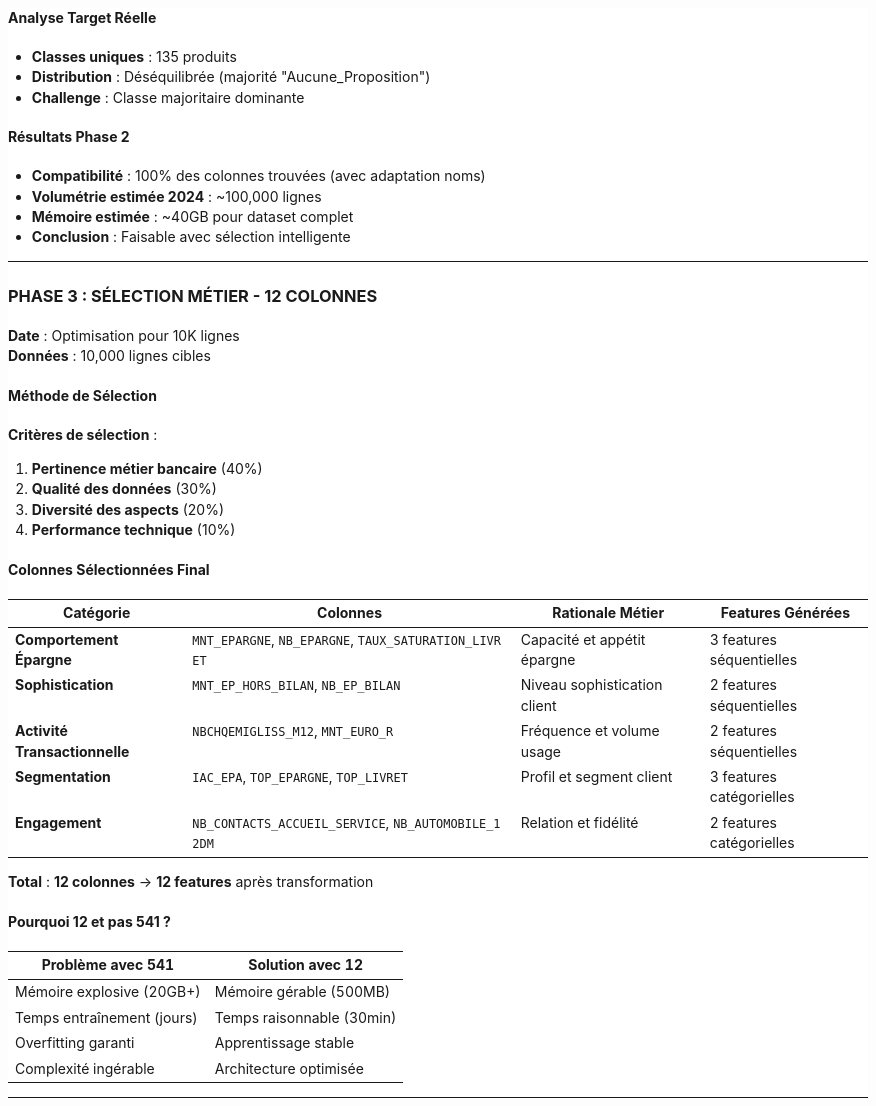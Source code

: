 #### Analyse Target Réelle
- **Classes uniques** : 135 produits
- **Distribution** : Déséquilibrée (majorité "Aucune_Proposition")
- **Challenge** : Classe majoritaire dominante

#### Résultats Phase 2
- **Compatibilité** : 100% des colonnes trouvées (avec adaptation noms)
- **Volumétrie estimée 2024** : ~100,000 lignes
- **Mémoire estimée** : ~40GB pour dataset complet
- **Conclusion** : Faisable avec sélection intelligente

---

### **PHASE 3 : SÉLECTION MÉTIER - 12 COLONNES**
**Date** : Optimisation pour 10K lignes  
**Données** : 10,000 lignes cibles

#### Méthode de Sélection

**Critères de sélection** :
1. **Pertinence métier bancaire** (40%)
2. **Qualité des données** (30%) 
3. **Diversité des aspects** (20%)
4. **Performance technique** (10%)

#### Colonnes Sélectionnées Final

| Catégorie | Colonnes | Rationale Métier | Features Générées |
|-----------|----------|------------------|-------------------|
| **Comportement Épargne** | `MNT_EPARGNE`, `NB_EPARGNE`, `TAUX_SATURATION_LIVRET` | Capacité et appétit épargne | 3 features séquentielles |
| **Sophistication** | `MNT_EP_HORS_BILAN`, `NB_EP_BILAN` | Niveau sophistication client | 2 features séquentielles |
| **Activité Transactionnelle** | `NBCHQEMIGLISS_M12`, `MNT_EURO_R` | Fréquence et volume usage | 2 features séquentielles |
| **Segmentation** | `IAC_EPA`, `TOP_EPARGNE`, `TOP_LIVRET` | Profil et segment client | 3 features catégorielles |
| **Engagement** | `NB_CONTACTS_ACCUEIL_SERVICE`, `NB_AUTOMOBILE_12DM` | Relation et fidélité | 2 features catégorielles |

**Total** : **12 colonnes** → **12 features** après transformation

#### Pourquoi 12 et pas 541 ?

| Problème avec 541 | Solution avec 12 |
|-------------------|------------------|
| Mémoire explosive (20GB+) | Mémoire gérable (500MB) |
| Temps entraînement (jours) | Temps raisonnable (30min) |
| Overfitting garanti | Apprentissage stable |
| Complexité ingérable | Architecture optimisée |

---
